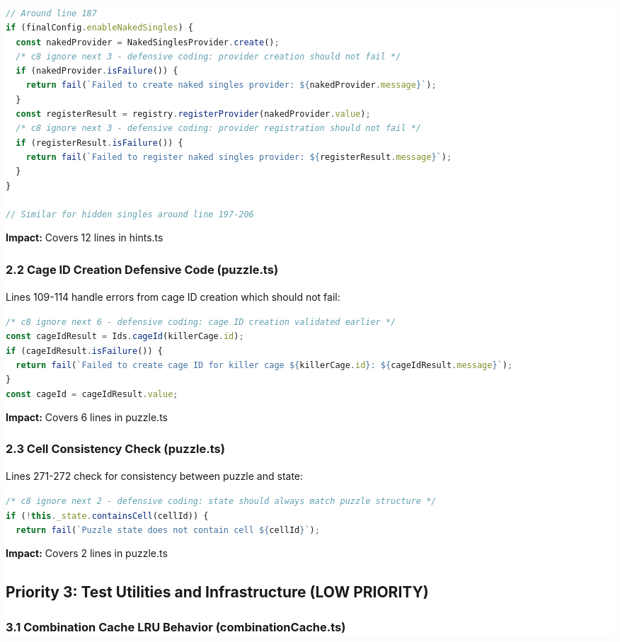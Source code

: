 ```typescript
// Around line 187
if (finalConfig.enableNakedSingles) {
  const nakedProvider = NakedSinglesProvider.create();
  /* c8 ignore next 3 - defensive coding: provider creation should not fail */
  if (nakedProvider.isFailure()) {
    return fail(`Failed to create naked singles provider: ${nakedProvider.message}`);
  }
  const registerResult = registry.registerProvider(nakedProvider.value);
  /* c8 ignore next 3 - defensive coding: provider registration should not fail */
  if (registerResult.isFailure()) {
    return fail(`Failed to register naked singles provider: ${registerResult.message}`);
  }
}

// Similar for hidden singles around line 197-206
```

**Impact:** Covers 12 lines in hints.ts

### 2.2 Cage ID Creation Defensive Code (puzzle.ts)

Lines 109-114 handle errors from cage ID creation which should not fail:

```typescript
/* c8 ignore next 6 - defensive coding: cage ID creation validated earlier */
const cageIdResult = Ids.cageId(killerCage.id);
if (cageIdResult.isFailure()) {
  return fail(`Failed to create cage ID for killer cage ${killerCage.id}: ${cageIdResult.message}`);
}
const cageId = cageIdResult.value;
```

**Impact:** Covers 6 lines in puzzle.ts

### 2.3 Cell Consistency Check (puzzle.ts)

Lines 271-272 check for consistency between puzzle and state:

```typescript
/* c8 ignore next 2 - defensive coding: state should always match puzzle structure */
if (!this._state.containsCell(cellId)) {
  return fail(`Puzzle state does not contain cell ${cellId}`);
```

**Impact:** Covers 2 lines in puzzle.ts

## Priority 3: Test Utilities and Infrastructure (LOW PRIORITY)

### 3.1 Combination Cache LRU Behavior (combinationCache.ts)
